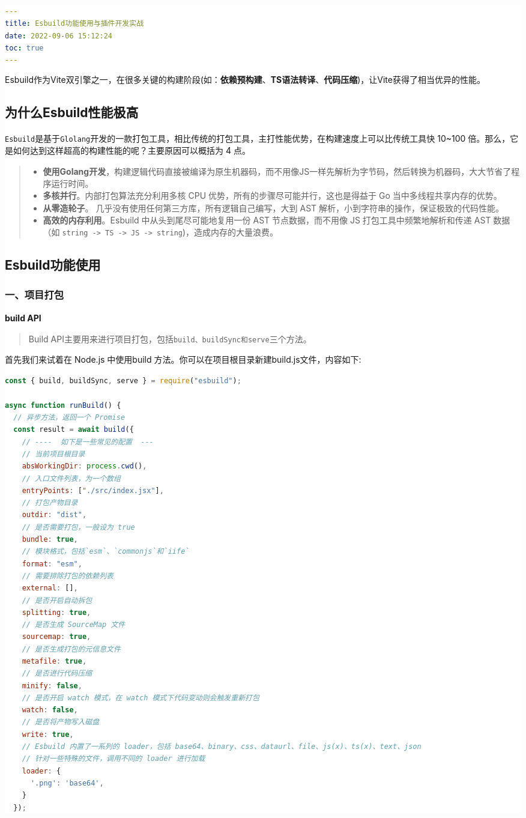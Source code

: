 ```yaml
---
title: Esbuild功能使用与插件开发实战
date: 2022-09-06 15:12:24
toc: true
---
```


Esbuild作为Vite双引擎之一，在很多关键的构建阶段(如：**依赖预构建**、**TS语法转译**、**代码压缩**)，让Vite获得了相当优异的性能。

## 为什么Esbuild性能极高
`Esbuild`是基于`Glolang`开发的一款打包工具，相比传统的打包工具，主打性能优势，在构建速度上可以比传统工具快 10~100 倍。那么，它是如何达到这样超高的构建性能的呢？主要原因可以概括为 4 点。
>- **使用Golang开发**，构建逻辑代码直接被编译为原生机器码，而不用像JS一样先解析为字节码，然后转换为机器码，大大节省了程序运行时间。
>- **多核并行**。内部打包算法充分利用多核 CPU 优势，所有的步骤尽可能并行，这也是得益于 Go 当中多线程共享内存的优势。
>- **从零造轮子**。 几乎没有使用任何第三方库，所有逻辑自己编写，大到 AST 解析，小到字符串的操作，保证极致的代码性能。
>- **高效的内存利用**。Esbuild 中从头到尾尽可能地复用一份 AST 节点数据，而不用像 JS 打包工具中频繁地解析和传递 AST 数据（如 `string -> TS -> JS -> string`)，造成内存的大量浪费。

## Esbuild功能使用
### 一、项目打包
**build API**
>Build API主要用来进行项目打包，包括`build、buildSync和serve`三个方法。

首先我们来试着在 Node.js 中使用build 方法。你可以在项目根目录新建build.js文件，内容如下:

```js
const { build, buildSync, serve } = require("esbuild");

async function runBuild() {
  // 异步方法，返回一个 Promise
  const result = await build({
    // ----  如下是一些常见的配置  --- 
    // 当前项目根目录
    absWorkingDir: process.cwd(),
    // 入口文件列表，为一个数组
    entryPoints: ["./src/index.jsx"],
    // 打包产物目录
    outdir: "dist",
    // 是否需要打包，一般设为 true
    bundle: true,
    // 模块格式，包括`esm`、`commonjs`和`iife`
    format: "esm",
    // 需要排除打包的依赖列表
    external: [],
    // 是否开启自动拆包
    splitting: true,
    // 是否生成 SourceMap 文件
    sourcemap: true,
    // 是否生成打包的元信息文件
    metafile: true,
    // 是否进行代码压缩
    minify: false,
    // 是否开启 watch 模式，在 watch 模式下代码变动则会触发重新打包
    watch: false,
    // 是否将产物写入磁盘
    write: true,
    // Esbuild 内置了一系列的 loader，包括 base64、binary、css、dataurl、file、js(x)、ts(x)、text、json
    // 针对一些特殊的文件，调用不同的 loader 进行加载
    loader: {
      '.png': 'base64',
    }
  });
```
